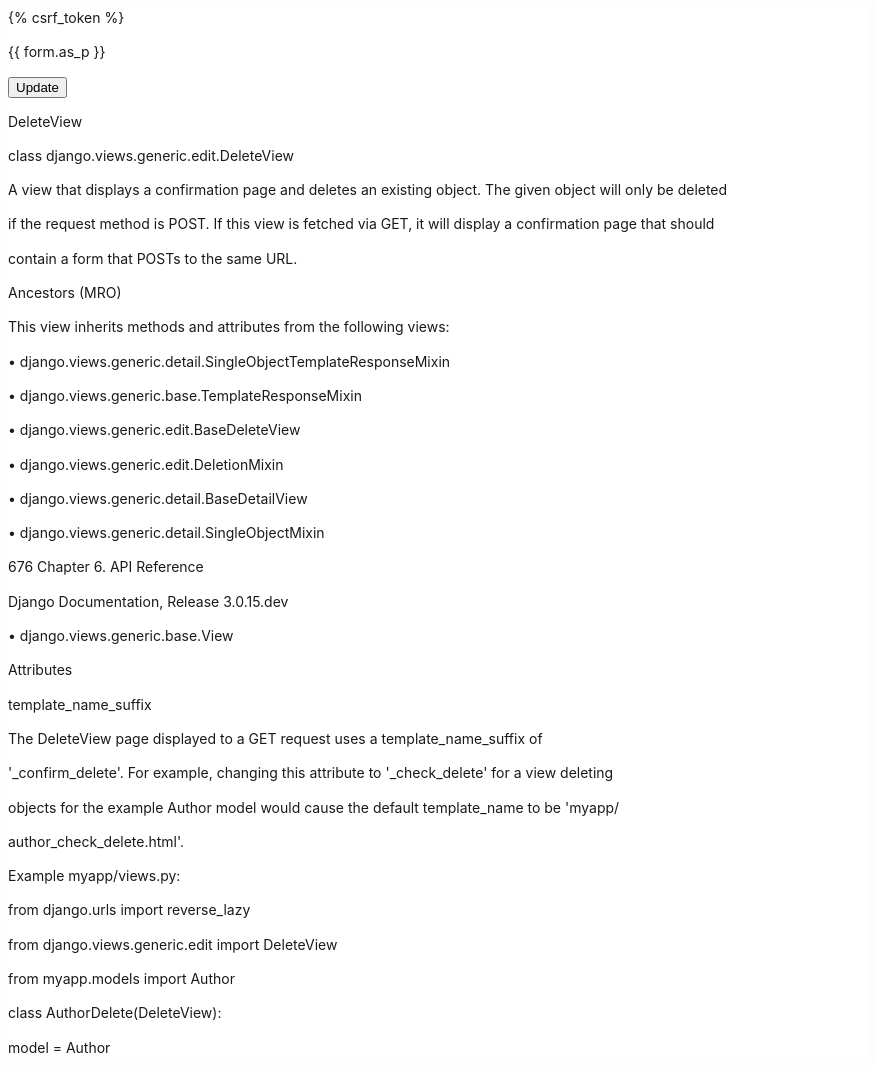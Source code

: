 <form method="post">{% csrf_token %}

{{ form.as_p }}

<input type="submit" value="Update">

</form>

DeleteView

class django.views.generic.edit.DeleteView

A view that displays a confirmation page and deletes an existing object. The given object will only be deleted

if the request method is POST. If this view is fetched via GET, it will display a confirmation page that should

contain a form that POSTs to the same URL.

Ancestors (MRO)

This view inherits methods and attributes from the following views:

• django.views.generic.detail.SingleObjectTemplateResponseMixin

• django.views.generic.base.TemplateResponseMixin

• django.views.generic.edit.BaseDeleteView

• django.views.generic.edit.DeletionMixin

• django.views.generic.detail.BaseDetailView

• django.views.generic.detail.SingleObjectMixin

676 Chapter 6. API Reference

Django Documentation, Release 3.0.15.dev

• django.views.generic.base.View

Attributes

template_name_suffix

The DeleteView page displayed to a GET request uses a template_name_suffix of

'_confirm_delete'. For example, changing this attribute to '_check_delete' for a view deleting

objects for the example Author model would cause the default template_name to be 'myapp/

author_check_delete.html'.

Example myapp/views.py:

from django.urls import reverse_lazy

from django.views.generic.edit import DeleteView

from myapp.models import Author

class AuthorDelete(DeleteView):

model = Author
